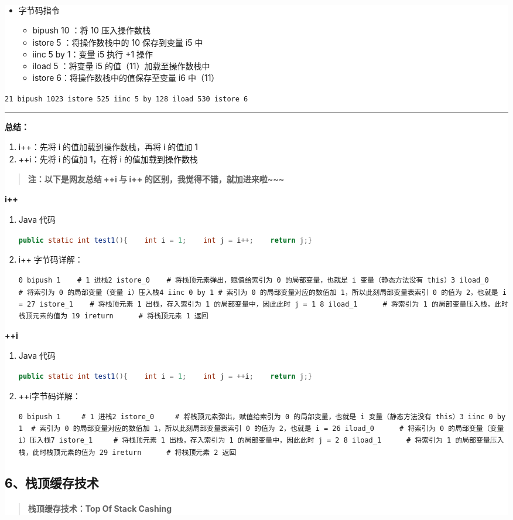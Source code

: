 - 字节码指令

   

  - bipush 10 ：将 10 压入操作数栈
  - istore 5 ：将操作数栈中的 10 保存到变量 i5 中
  - iinc 5 by 1：变量 i5 执行 +1 操作
  - iload 5 ：将变量 i5 的值（11）加载至操作数栈中
  - istore 6：将操作数栈中的值保存至变量 i6 中（11）

```
21 bipush 1023 istore 525 iinc 5 by 128 iload 530 istore 6
```

------

**总结：**

1. i++：先将 i 的值加载到操作数栈，再将 i 的值加 1
2. ++i：先将 i 的值加 1，在将 i 的值加载到操作数栈

> **注：以下是网友总结 ++i 与 i++ 的区别，我觉得不错，就加进来啦~~~**

**i++**

1. Java 代码

   ```java
   public static int test1(){    int i = 1;    int j = i++;    return j;}
   ```

2. i++ 字节码详解：

   ```assembly
   0 bipush 1    # 1 进栈2 istore_0    # 将栈顶元素弹出，赋值给索引为 0 的局部变量，也就是 i 变量（静态方法没有 this）3 iload_0	  # 将索引为 0 的局部变量（变量 i）压入栈4 iinc 0 by 1 # 索引为 0 的局部变量对应的数值加 1，所以此刻局部变量表索引 0 的值为 2，也就是 i = 27 istore_1    # 将栈顶元素 1 出栈，存入索引为 1 的局部变量中，因此此时 j = 1 8 iload_1	  # 将索引为 1 的局部变量压入栈，此时栈顶元素的值为 19 ireturn	  # 将栈顶元素 1 返回
   ```

**++i**

1. Java 代码

   ```java
   public static int test1(){    int i = 1;    int j = ++i;    return j;}
   ```

2. ++i字节码详解：

   ```assembly
   0 bipush 1     # 1 进栈2 istore_0     # 将栈顶元素弹出，赋值给索引为 0 的局部变量，也就是 i 变量（静态方法没有 this）3 iinc 0 by 1  # 索引为 0 的局部变量对应的数值加 1，所以此刻局部变量表索引 0 的值为 2，也就是 i = 26 iload_0      # 将索引为 0 的局部变量（变量 i）压入栈7 istore_1     # 将栈顶元素 1 出栈，存入索引为 1 的局部变量中，因此此时 j = 2 8 iload_1      # 将索引为 1 的局部变量压入栈，此时栈顶元素的值为 29 ireturn      # 将栈顶元素 2 返回
   ```

## 6、栈顶缓存技术

> **栈顶缓存技术：Top Of Stack Cashing**
